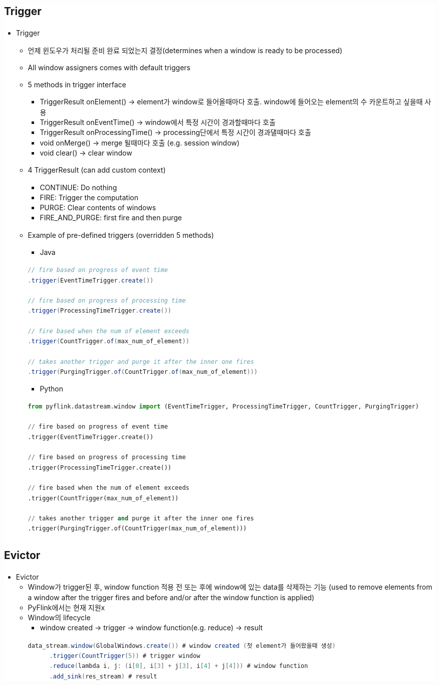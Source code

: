 ## Trigger
 - Trigger 
   - 언제 윈도우가 처리될 준비 완료 되었는지 결정(determines when a window is ready to be processed)
   - All window assigners comes with default triggers
   - 5 methods in trigger interface 
     - TriggerResult onElement() → element가 window로 들어올때마다 호출. window에 들어오는 element의 수 카운트하고 싶을때 사용
     - TriggerResult onEventTime() → window에서 특정 시간이 경과할때마다 호출
     - TriggerResult onProcessingTime() → processing단에서 특정 시간이 경과댈때마다 호출
     - void onMerge() → merge 될때마다 호출 (e.g. session window)
     - void clear() → clear window

   - 4 TriggerResult (can add custom context)
     - CONTINUE: Do nothing
     - FIRE: Trigger the computation
     - PURGE: Clear contents of windows
     - FIRE_AND_PURGE: first fire and then purge

   - Example of pre-defined triggers (overridden 5 methods)
      - Java
      ```` java
      // fire based on progress of event time
      .trigger(EventTimeTrigger.create())
 
      // fire based on progress of processing time
      .trigger(ProcessingTimeTrigger.create())
 
      // fire based when the num of element exceeds
      .trigger(CountTrigger.of(max_num_of_element))
 
      // takes another trigger and purge it after the inner one fires
      .trigger(PurgingTrigger.of(CountTrigger.of(max_num_of_element)))
      ````
      - Python
      ```` python
      from pyflink.datastream.window import (EventTimeTrigger, ProcessingTimeTrigger, CountTrigger, PurgingTrigger)
 
      // fire based on progress of event time
      .trigger(EventTimeTrigger.create())
 
      // fire based on progress of processing time
      .trigger(ProcessingTimeTrigger.create())
 
      // fire based when the num of element exceeds
      .trigger(CountTrigger(max_num_of_element))
 
      // takes another trigger and purge it after the inner one fires
      .trigger(PurgingTrigger.of(CountTrigger(max_num_of_element)))
      ````

## Evictor
 - Evictor
   - Window가 trigger된 후, window function 적용 전 또는 후에 window에 있는 data를 삭제하는 기능 (used to remove elements from a window after the trigger fires and before and/or after the window function is applied)
   - PyFlink에서는 현재 지원x
   - Window의 lifecycle
     - window created → trigger → window function(e.g. reduce) → result
     ```` java
     data_stream.window(GlobalWindows.create()) # window created (첫 element가 들어왔을때 생성)
           .trigger(CountTrigger(5)) # trigger window
           .reduce(lambda i, j: (i[0], i[3] + j[3], i[4] + j[4])) # window function 
           .add_sink(res_stream) # result
     ````
